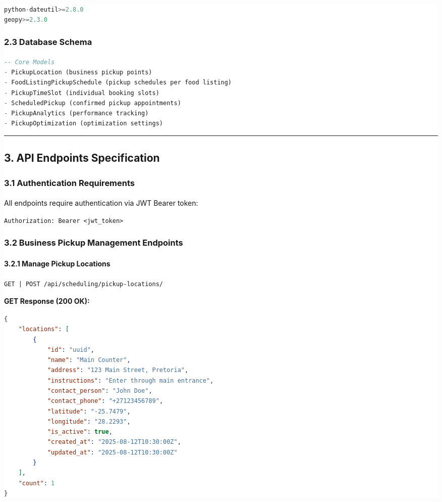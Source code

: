 ```python
python-dateutil>=2.8.0
geopy>=2.3.0
```

### 2.3 Database Schema
```sql
-- Core Models
- PickupLocation (business pickup points)
- FoodListingPickupSchedule (pickup schedules per food listing)
- PickupTimeSlot (individual booking slots)
- ScheduledPickup (confirmed pickup appointments)
- PickupAnalytics (performance tracking)
- PickupOptimization (optimization settings)
```

---

## 3. API Endpoints Specification

### 3.1 Authentication Requirements
All endpoints require authentication via JWT Bearer token:
```http
Authorization: Bearer <jwt_token>
```

### 3.2 Business Pickup Management Endpoints

#### 3.2.1 Manage Pickup Locations
```http
GET | POST /api/scheduling/pickup-locations/
```

**GET Response (200 OK):**
```json
{
    "locations": [
        {
            "id": "uuid",
            "name": "Main Counter",
            "address": "123 Main Street, Pretoria",
            "instructions": "Enter through main entrance",
            "contact_person": "John Doe",
            "contact_phone": "+27123456789",
            "latitude": "-25.7479",
            "longitude": "28.2293",
            "is_active": true,
            "created_at": "2025-08-12T10:30:00Z",
            "updated_at": "2025-08-12T10:30:00Z"
        }
    ],
    "count": 1
}
```
